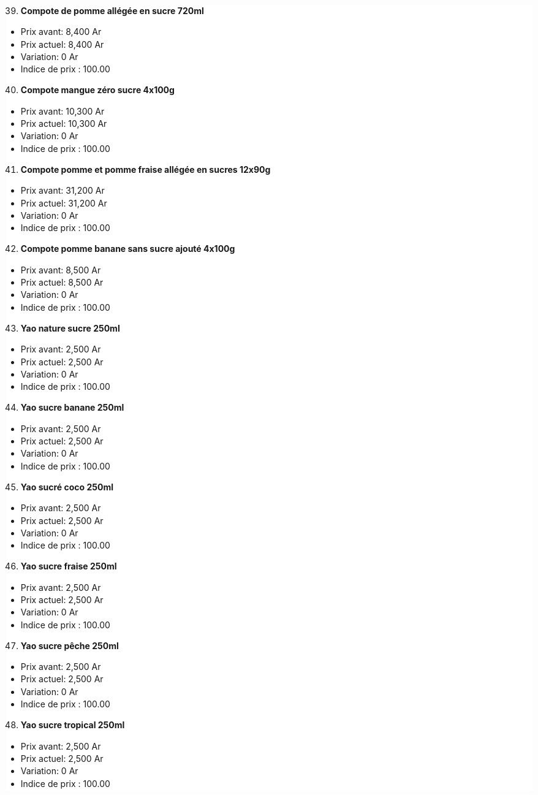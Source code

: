 39. **Compote de pomme allégée en sucre 720ml**
   - Prix avant: 8,400 Ar
   - Prix actuel: 8,400 Ar
   - Variation: 0 Ar
   - Indice de prix : 100.00

40. **Compote mangue zéro sucre 4x100g**
   - Prix avant: 10,300 Ar
   - Prix actuel: 10,300 Ar
   - Variation: 0 Ar
   - Indice de prix : 100.00

41. **Compote pomme et pomme fraise allégée en sucres 12x90g**
   - Prix avant: 31,200 Ar
   - Prix actuel: 31,200 Ar
   - Variation: 0 Ar
   - Indice de prix : 100.00

42. **Compote pomme banane sans sucre ajouté 4x100g**
   - Prix avant: 8,500 Ar
   - Prix actuel: 8,500 Ar
   - Variation: 0 Ar
   - Indice de prix : 100.00

43. **Yao nature sucre 250ml**
   - Prix avant: 2,500 Ar
   - Prix actuel: 2,500 Ar
   - Variation: 0 Ar
   - Indice de prix : 100.00

44. **Yao sucre banane 250ml**
   - Prix avant: 2,500 Ar
   - Prix actuel: 2,500 Ar
   - Variation: 0 Ar
   - Indice de prix : 100.00

45. **Yao sucré coco 250ml**
   - Prix avant: 2,500 Ar
   - Prix actuel: 2,500 Ar
   - Variation: 0 Ar
   - Indice de prix : 100.00

46. **Yao sucre fraise 250ml**
   - Prix avant: 2,500 Ar
   - Prix actuel: 2,500 Ar
   - Variation: 0 Ar
   - Indice de prix : 100.00

47. **Yao sucre pêche 250ml**
   - Prix avant: 2,500 Ar
   - Prix actuel: 2,500 Ar
   - Variation: 0 Ar
   - Indice de prix : 100.00

48. **Yao sucre tropical 250ml**
   - Prix avant: 2,500 Ar
   - Prix actuel: 2,500 Ar
   - Variation: 0 Ar
   - Indice de prix : 100.00
